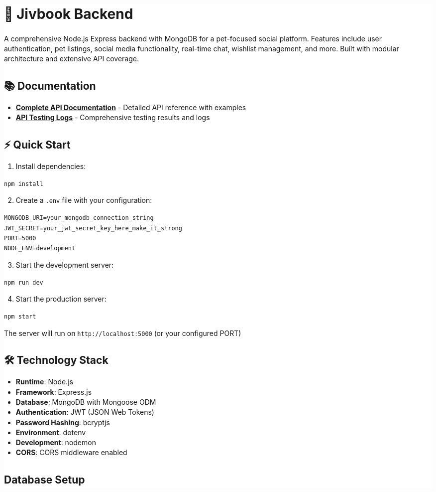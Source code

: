 # 🐾 Jivbook Backend

A comprehensive Node.js Express backend with MongoDB for a pet-focused social platform. Features include user authentication, pet listings, social media functionality, real-time chat, wishlist management, and more. Built with modular architecture and extensive API coverage.

## 📚 Documentation

- **[Complete API Documentation](./documentation/API_DOCUMENTATION.md)** - Detailed API reference with examples
- **[API Testing Logs](./documentation/API_TESTING_LOGS.md)** - Comprehensive testing results and logs

## ⚡ Quick Start

1. Install dependencies:
```bash
npm install
```

2. Create a `.env` file with your configuration:
```env
MONGODB_URI=your_mongodb_connection_string
JWT_SECRET=your_jwt_secret_key_here_make_it_strong
PORT=5000
NODE_ENV=development
```

3. Start the development server:
```bash
npm run dev
```

4. Start the production server:
```bash
npm start
```

The server will run on `http://localhost:5000` (or your configured PORT)

## 🛠️ Technology Stack

- **Runtime**: Node.js
- **Framework**: Express.js
- **Database**: MongoDB with Mongoose ODM
- **Authentication**: JWT (JSON Web Tokens)
- **Password Hashing**: bcryptjs
- **Environment**: dotenv
- **Development**: nodemon
- **CORS**: CORS middleware enabled

## Database Setup
